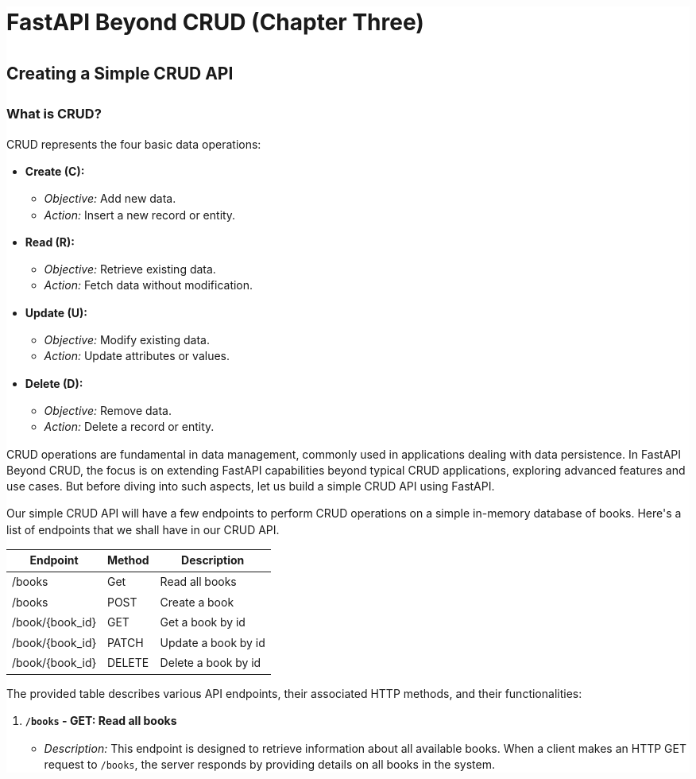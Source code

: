 # FastAPI Beyond CRUD (Chapter Three)

## Creating a Simple CRUD API

### What is CRUD?

CRUD represents the four basic data operations:

- **Create (C):**

  - _Objective:_ Add new data.
  - _Action:_ Insert a new record or entity.

- **Read (R):**

  - _Objective:_ Retrieve existing data.
  - _Action:_ Fetch data without modification.

- **Update (U):**

  - _Objective:_ Modify existing data.
  - _Action:_ Update attributes or values.

- **Delete (D):**
  - _Objective:_ Remove data.
  - _Action:_ Delete a record or entity.

CRUD operations are fundamental in data management, commonly used in applications dealing with data persistence. In FastAPI Beyond CRUD, the focus is on extending FastAPI capabilities beyond typical CRUD applications, exploring advanced features and use cases. But before diving into such aspects, let us build a simple CRUD API using FastAPI.

Our simple CRUD API will have a few endpoints to perform CRUD operations on a simple in-memory database of books. Here's a list of endpoints that we shall have in our CRUD API.

| Endpoint        | Method | Description         |
| --------------- | ------ | ------------------- |
| /books          | Get    | Read all books      |
| /books          | POST   | Create a book       |
| /book/{book_id} | GET    | Get a book by id    |
| /book/{book_id} | PATCH  | Update a book by id |
| /book/{book_id} | DELETE | Delete a book by id |

The provided table describes various API endpoints, their associated HTTP methods, and their functionalities:

1. **`/books` - GET: Read all books**

   - _Description:_ This endpoint is designed to retrieve information about all available books. When a client makes an HTTP GET request to `/books`, the server responds by providing details on all books in the system.
